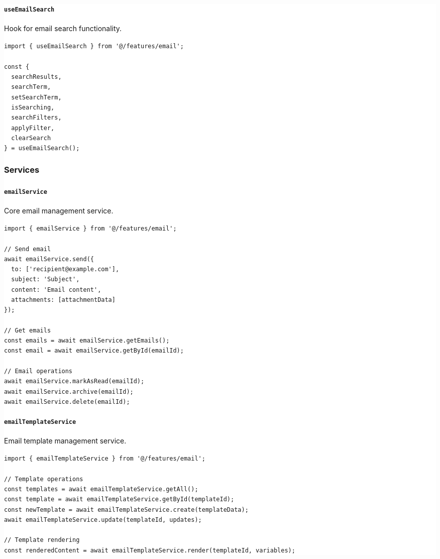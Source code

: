 #### `useEmailSearch`
Hook for email search functionality.

```tsx
import { useEmailSearch } from '@/features/email';

const {
  searchResults,
  searchTerm,
  setSearchTerm,
  isSearching,
  searchFilters,
  applyFilter,
  clearSearch
} = useEmailSearch();
```

### Services

#### `emailService`
Core email management service.

```tsx
import { emailService } from '@/features/email';

// Send email
await emailService.send({
  to: ['recipient@example.com'],
  subject: 'Subject',
  content: 'Email content',
  attachments: [attachmentData]
});

// Get emails
const emails = await emailService.getEmails();
const email = await emailService.getById(emailId);

// Email operations
await emailService.markAsRead(emailId);
await emailService.archive(emailId);
await emailService.delete(emailId);
```

#### `emailTemplateService`
Email template management service.

```tsx
import { emailTemplateService } from '@/features/email';

// Template operations
const templates = await emailTemplateService.getAll();
const template = await emailTemplateService.getById(templateId);
const newTemplate = await emailTemplateService.create(templateData);
await emailTemplateService.update(templateId, updates);

// Template rendering
const renderedContent = await emailTemplateService.render(templateId, variables);
```
